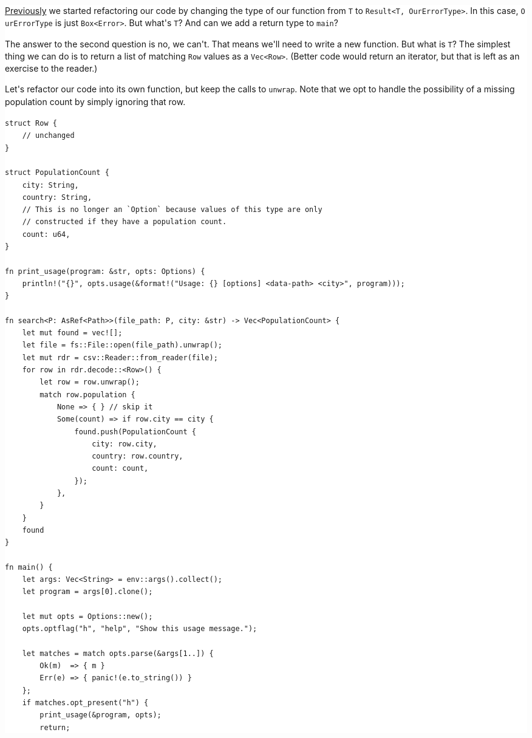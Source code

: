 [Previously](#the-limits-of-combinators) we started refactoring our code by
changing the type of our function from `T` to `Result<T, OurErrorType>`. In
this case, `OurErrorType` is just `Box<Error>`. But what's `T`? And can we add
a return type to `main`?

The answer to the second question is no, we can't. That means we'll need to
write a new function. But what is `T`? The simplest thing we can do is to
return a list of matching `Row` values as a `Vec<Row>`. (Better code would
return an iterator, but that is left as an exercise to the reader.)

Let's refactor our code into its own function, but keep the calls to `unwrap`.
Note that we opt to handle the possibility of a missing population count by
simply ignoring that row.

```rust,ignore
struct Row {
    // unchanged
}

struct PopulationCount {
    city: String,
    country: String,
    // This is no longer an `Option` because values of this type are only
    // constructed if they have a population count.
    count: u64,
}

fn print_usage(program: &str, opts: Options) {
    println!("{}", opts.usage(&format!("Usage: {} [options] <data-path> <city>", program)));
}

fn search<P: AsRef<Path>>(file_path: P, city: &str) -> Vec<PopulationCount> {
    let mut found = vec![];
    let file = fs::File::open(file_path).unwrap();
    let mut rdr = csv::Reader::from_reader(file);
    for row in rdr.decode::<Row>() {
        let row = row.unwrap();
        match row.population {
            None => { } // skip it
            Some(count) => if row.city == city {
                found.push(PopulationCount {
                    city: row.city,
                    country: row.country,
                    count: count,
                });
            },
        }
    }
    found
}

fn main() {
	let args: Vec<String> = env::args().collect();
	let program = args[0].clone();

	let mut opts = Options::new();
	opts.optflag("h", "help", "Show this usage message.");

	let matches = match opts.parse(&args[1..]) {
		Ok(m)  => { m }
		Err(e) => { panic!(e.to_string()) }
	};
	if matches.opt_present("h") {
		print_usage(&program, opts);
		return;
```

[1]: ../book/patterns.html
[2]: ../std/option/enum.Option.html#method.map
[3]: ../std/option/enum.Option.html#method.unwrap_or
[4]: ../std/option/enum.Option.html#method.unwrap_or_else
[5]: ../std/option/enum.Option.html
[6]: ../std/result/
[7]: ../std/result/enum.Result.html#method.unwrap
[8]: ../std/fmt/trait.Debug.html
[9]: ../std/primitive.str.html#method.parse
[10]: ../book/associated-types.html
[11]: https://github.com/petewarden/dstkdata
[12]: http://burntsushi.net/stuff/worldcitiespop.csv.gz
[13]: http://burntsushi.net/stuff/uscitiespop.csv.gz
[14]: http://doc.crates.io/guide.html
[15]: http://doc.rust-lang.org/getopts/getopts/index.html
